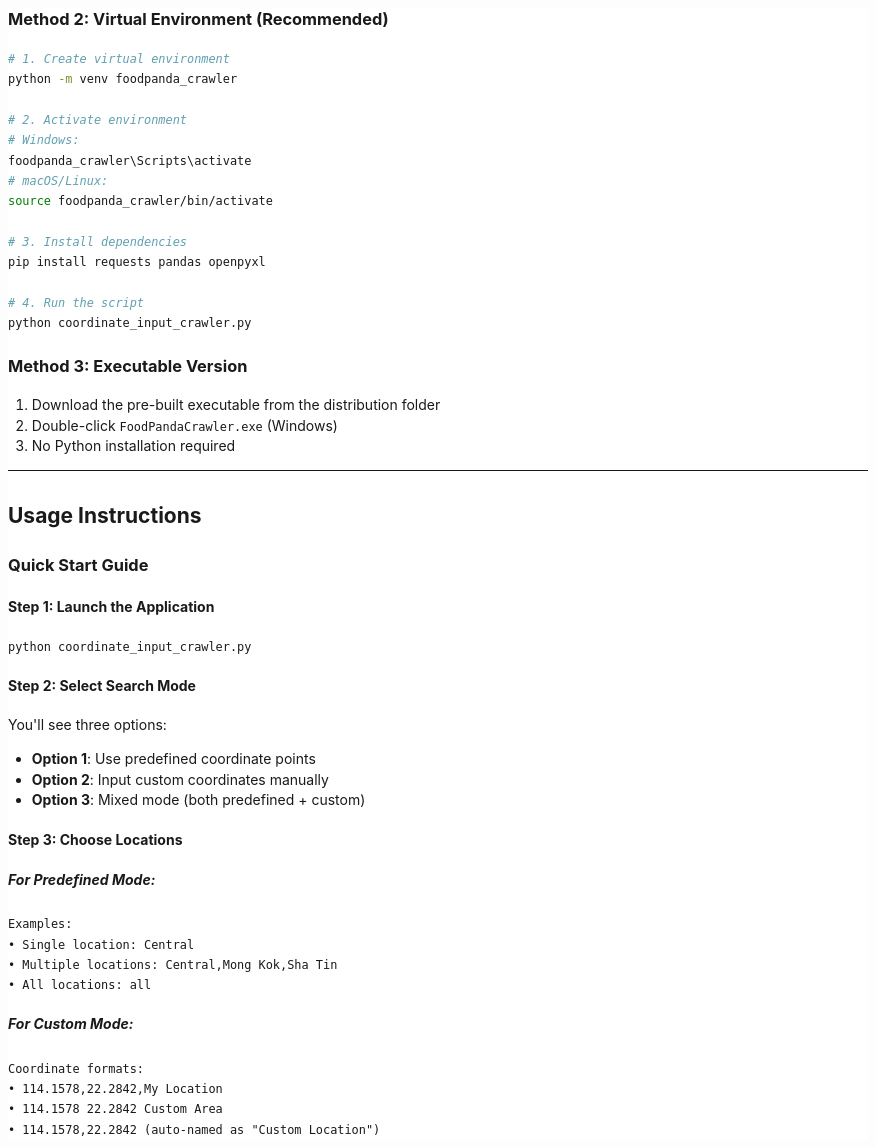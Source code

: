 ### Method 2: Virtual Environment (Recommended)
```bash
# 1. Create virtual environment
python -m venv foodpanda_crawler

# 2. Activate environment
# Windows:
foodpanda_crawler\Scripts\activate
# macOS/Linux:
source foodpanda_crawler/bin/activate

# 3. Install dependencies
pip install requests pandas openpyxl

# 4. Run the script
python coordinate_input_crawler.py
```

### Method 3: Executable Version
1. Download the pre-built executable from the distribution folder
2. Double-click `FoodPandaCrawler.exe` (Windows)
3. No Python installation required

---

## Usage Instructions

### Quick Start Guide

#### Step 1: Launch the Application
```bash
python coordinate_input_crawler.py
```

#### Step 2: Select Search Mode
You'll see three options:
- **Option 1**: Use predefined coordinate points
- **Option 2**: Input custom coordinates manually
- **Option 3**: Mixed mode (both predefined + custom)

#### Step 3: Choose Locations

##### For Predefined Mode:
```
Examples:
• Single location: Central
• Multiple locations: Central,Mong Kok,Sha Tin
• All locations: all
```

##### For Custom Mode:
```
Coordinate formats:
• 114.1578,22.2842,My Location
• 114.1578 22.2842 Custom Area
• 114.1578,22.2842 (auto-named as "Custom Location")
```
